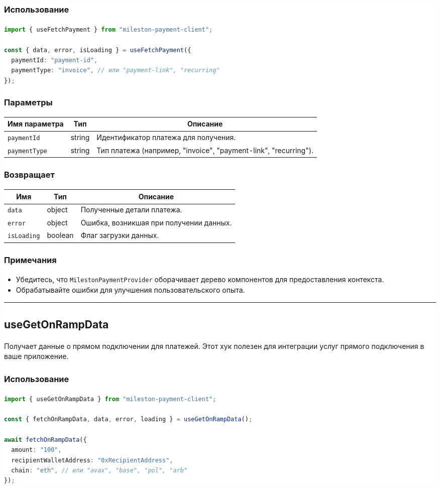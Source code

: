 ### Использование

```typescript
import { useFetchPayment } from "mileston-payment-client";

const { data, error, isLoading } = useFetchPayment({
  paymentId: "payment-id",
  paymentType: "invoice", // или "payment-link", "recurring"
});
```

### Параметры

| Имя параметра | Тип    | Описание                                                        |
| ------------- | ------ | --------------------------------------------------------------- |
| `paymentId`   | string | Идентификатор платежа для получения.                            |
| `paymentType` | string | Тип платежа (например, "invoice", "payment-link", "recurring"). |

### Возвращает

| Имя         | Тип     | Описание                                |
| ----------- | ------- | --------------------------------------- |
| `data`      | object  | Полученные детали платежа.              |
| `error`     | object  | Ошибка, возникшая при получении данных. |
| `isLoading` | boolean | Флаг загрузки данных.                   |

### Примечания

- Убедитесь, что `MilestonPaymentProvider` оборачивает дерево компонентов для предоставления контекста.
- Обрабатывайте ошибки для улучшения пользовательского опыта.

---

## useGetOnRampData

Получает данные о прямом подключении для платежей. Этот хук полезен для интеграции услуг прямого подключения в ваше приложение.

### Использование

```typescript
import { useGetOnRampData } from "mileston-payment-client";

const { fetchOnRampData, data, error, loading } = useGetOnRampData();

await fetchOnRampData({
  amount: "100",
  recipientWalletAddress: "0xRecipientAddress",
  chain: "eth", // или "avax", "base", "pol", "arb"
});
```
